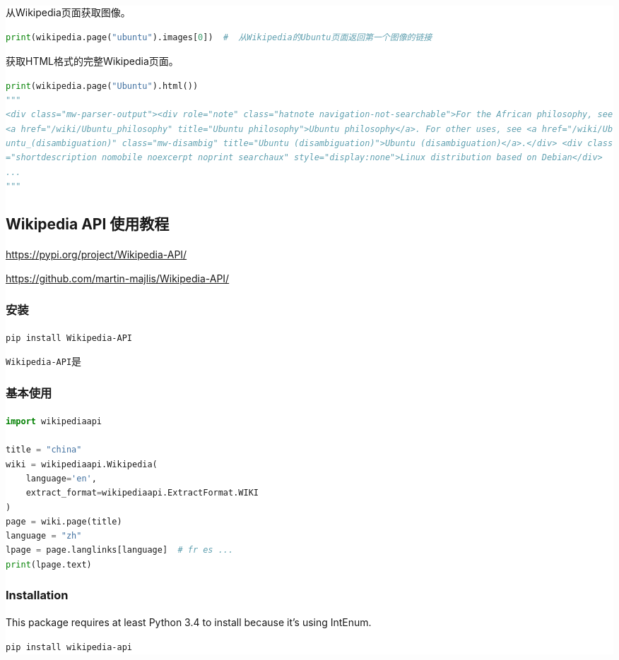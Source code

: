 从Wikipedia页面获取图像。


```python
print(wikipedia.page("ubuntu").images[0])  #  从Wikipedia的Ubuntu页面返回第一个图像的链接
```

获取HTML格式的完整Wikipedia页面。


```python
print(wikipedia.page("Ubuntu").html())
"""
<div class="mw-parser-output"><div role="note" class="hatnote navigation-not-searchable">For the African philosophy, see <a href="/wiki/Ubuntu_philosophy" title="Ubuntu philosophy">Ubuntu philosophy</a>. For other uses, see <a href="/wiki/Ubuntu_(disambiguation)" class="mw-disambig" title="Ubuntu (disambiguation)">Ubuntu (disambiguation)</a>.</div> <div class="shortdescription nomobile noexcerpt noprint searchaux" style="display:none">Linux distribution based on Debian</div> ...
"""
```



## Wikipedia API 使用教程

https://pypi.org/project/Wikipedia-API/

https://github.com/martin-majlis/Wikipedia-API/

### 安装

```
pip install Wikipedia-API
```

`Wikipedia-API`是

### 基本使用

```python
import wikipediaapi

title = "china"
wiki = wikipediaapi.Wikipedia(
    language='en',
    extract_format=wikipediaapi.ExtractFormat.WIKI
)
page = wiki.page(title)
language = "zh"
lpage = page.langlinks[language]  # fr es ...
print(lpage.text)
```

### Installation

This package requires at least Python 3.4 to install because it’s using IntEnum.

```
pip install wikipedia-api
```
